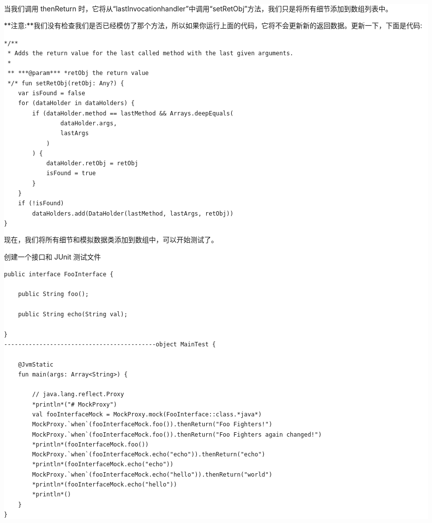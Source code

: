 当我们调用 thenReturn 时，它将从“lastInvocationhandler”中调用“setRetObj”方法，我们只是将所有细节添加到数组列表中。

**注意:**我们没有检查我们是否已经模仿了那个方法，所以如果你运行上面的代码，它将不会更新新的返回数据。更新一下，下面是代码:

```
*/**
 * Adds the return value for the last called method with the last given arguments.
 *
 ** ***@param*** *retObj the return value
 */* fun setRetObj(retObj: Any?) {
    var isFound = false
    for (dataHolder in dataHolders) {
        if (dataHolder.method == lastMethod && Arrays.deepEquals(
                dataHolder.args,
                lastArgs
            )
        ) {
            dataHolder.retObj = retObj
            isFound = true
        }
    }
    if (!isFound)
        dataHolders.add(DataHolder(lastMethod, lastArgs, retObj))
}
```

现在，我们将所有细节和模拟数据类添加到数组中，可以开始测试了。

创建一个接口和 JUnit 测试文件

```
public interface FooInterface {

    public String foo();

    public String echo(String val);

}
-------------------------------------------object MainTest {

    @JvmStatic
    fun main(args: Array<String>) {

        // java.lang.reflect.Proxy
        *println*("# MockProxy")
        val fooInterfaceMock = MockProxy.mock(FooInterface::class.*java*)
        MockProxy.`when`(fooInterfaceMock.foo()).thenReturn("Foo Fighters!")
        MockProxy.`when`(fooInterfaceMock.foo()).thenReturn("Foo Fighters again changed!")
        *println*(fooInterfaceMock.foo())
        MockProxy.`when`(fooInterfaceMock.echo("echo")).thenReturn("echo")
        *println*(fooInterfaceMock.echo("echo"))
        MockProxy.`when`(fooInterfaceMock.echo("hello")).thenReturn("world")
        *println*(fooInterfaceMock.echo("hello"))
        *println*()
    }
}
```
